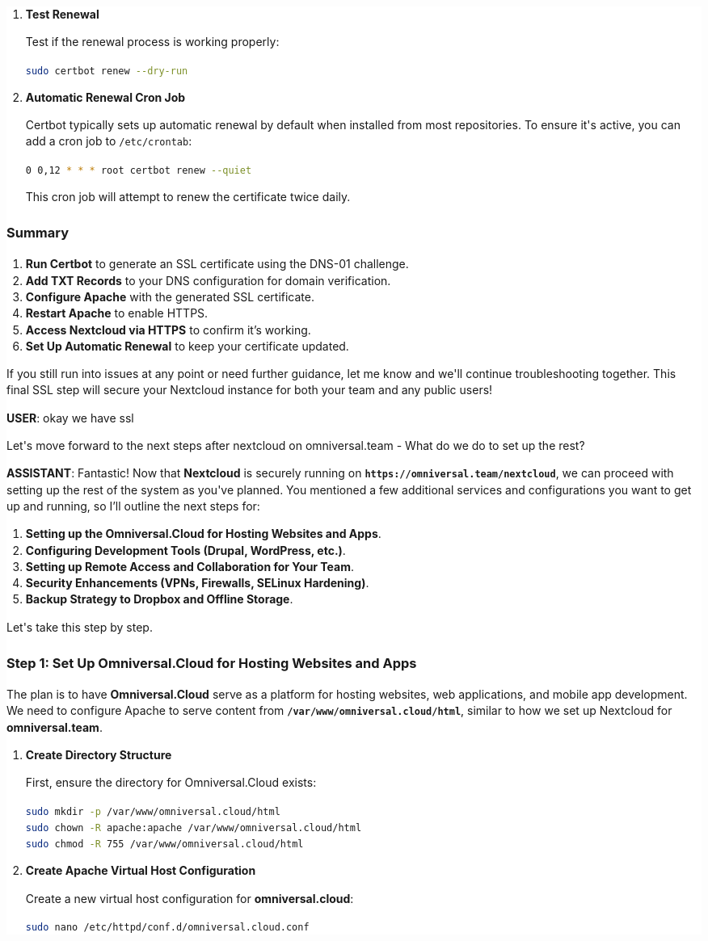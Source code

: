 1. **Test Renewal**

   Test if the renewal process is working properly:

   ```bash
   sudo certbot renew --dry-run
   ```

2. **Automatic Renewal Cron Job**

   Certbot typically sets up automatic renewal by default when installed from most repositories. To ensure it's active, you can add a cron job to `/etc/crontab`:

   ```bash
   0 0,12 * * * root certbot renew --quiet
   ```

   This cron job will attempt to renew the certificate twice daily.

### **Summary**

1. **Run Certbot** to generate an SSL certificate using the DNS-01 challenge.
2. **Add TXT Records** to your DNS configuration for domain verification.
3. **Configure Apache** with the generated SSL certificate.
4. **Restart Apache** to enable HTTPS.
5. **Access Nextcloud via HTTPS** to confirm it’s working.
6. **Set Up Automatic Renewal** to keep your certificate updated.

If you still run into issues at any point or need further guidance, let me know and we'll continue troubleshooting together. This final SSL step will secure your Nextcloud instance for both your team and any public users!

**USER**: okay we have ssl

Let's move forward to the next steps after nextcloud on omniversal.team - What do we do to set up the rest?

**ASSISTANT**: Fantastic! Now that **Nextcloud** is securely running on **`https://omniversal.team/nextcloud`**, we can proceed with setting up the rest of the system as you've planned. You mentioned a few additional services and configurations you want to get up and running, so I’ll outline the next steps for:

1. **Setting up the Omniversal.Cloud for Hosting Websites and Apps**.
2. **Configuring Development Tools (Drupal, WordPress, etc.)**.
3. **Setting up Remote Access and Collaboration for Your Team**.
4. **Security Enhancements (VPNs, Firewalls, SELinux Hardening)**.
5. **Backup Strategy to Dropbox and Offline Storage**.

Let's take this step by step.

### **Step 1: Set Up Omniversal.Cloud for Hosting Websites and Apps**

The plan is to have **Omniversal.Cloud** serve as a platform for hosting websites, web applications, and mobile app development. We need to configure Apache to serve content from **`/var/www/omniversal.cloud/html`**, similar to how we set up Nextcloud for **omniversal.team**.

1. **Create Directory Structure**

   First, ensure the directory for Omniversal.Cloud exists:

   ```bash
   sudo mkdir -p /var/www/omniversal.cloud/html
   sudo chown -R apache:apache /var/www/omniversal.cloud/html
   sudo chmod -R 755 /var/www/omniversal.cloud/html
   ```

2. **Create Apache Virtual Host Configuration**

   Create a new virtual host configuration for **omniversal.cloud**:

   ```bash
   sudo nano /etc/httpd/conf.d/omniversal.cloud.conf
   ```
